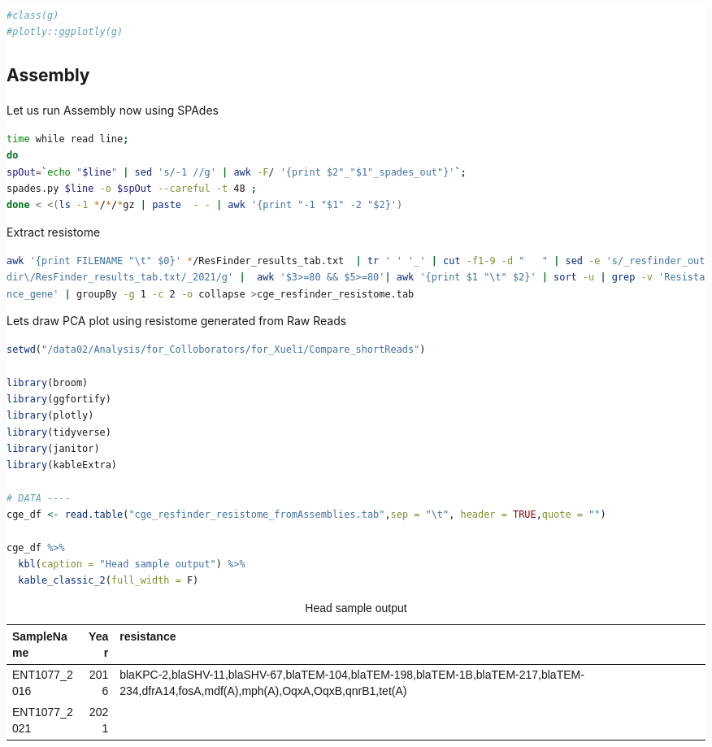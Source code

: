 ```r
#class(g)
#plotly::ggplotly(g)
```
## Assembly

Let us run Assembly now using SPAdes


```bash
time while read line; 
do 
spOut=`echo "$line" | sed 's/-1 //g' | awk -F/ '{print $2"_"$1"_spades_out"}'`; 
spades.py $line -o $spOut --careful -t 48 ; 
done < <(ls -1 */*/*gz | paste  - - | awk '{print "-1 "$1" -2 "$2}')
```

Extract resistome


```bash
awk '{print FILENAME "\t" $0}' */ResFinder_results_tab.txt  | tr ' ' '_' | cut -f1-9 -d "   " | sed -e 's/_resfinder_outdir\/ResFinder_results_tab.txt/_2021/g' |  awk '$3>=80 && $5>=80'| awk '{print $1 "\t" $2}' | sort -u | grep -v 'Resistance_gene' | groupBy -g 1 -c 2 -o collapse >cge_resfinder_resistome.tab
```

Lets draw PCA plot using resistome generated from Raw Reads


```r
setwd("/data02/Analysis/for_Colloborators/for_Xueli/Compare_shortReads")

library(broom)
library(ggfortify)
library(plotly)
library(tidyverse)
library(janitor)
library(kableExtra)

# DATA ----
cge_df <- read.table("cge_resfinder_resistome_fromAssemblies.tab",sep = "\t", header = TRUE,quote = "")

cge_df %>% 
  kbl(caption = "Head sample output") %>%
  kable_classic_2(full_width = F)
```

<table class=" lightable-classic-2" style='font-family: "Arial Narrow", "Source Sans Pro", sans-serif; width: auto !important; margin-left: auto; margin-right: auto;'>
<caption>Head sample output</caption>
 <thead>
  <tr>
   <th style="text-align:left;"> SampleName </th>
   <th style="text-align:right;"> Year </th>
   <th style="text-align:left;"> resistance </th>
  </tr>
 </thead>
<tbody>
  <tr>
   <td style="text-align:left;"> ENT1077_2016 </td>
   <td style="text-align:right;"> 2016 </td>
   <td style="text-align:left;"> blaKPC-2,blaSHV-11,blaSHV-67,blaTEM-104,blaTEM-198,blaTEM-1B,blaTEM-217,blaTEM-234,dfrA14,fosA,mdf(A),mph(A),OqxA,OqxB,qnrB1,tet(A) </td>
  </tr>
  <tr>
   <td style="text-align:left;"> ENT1077_2021 </td>
   <td style="text-align:right;"> 2021 </td>